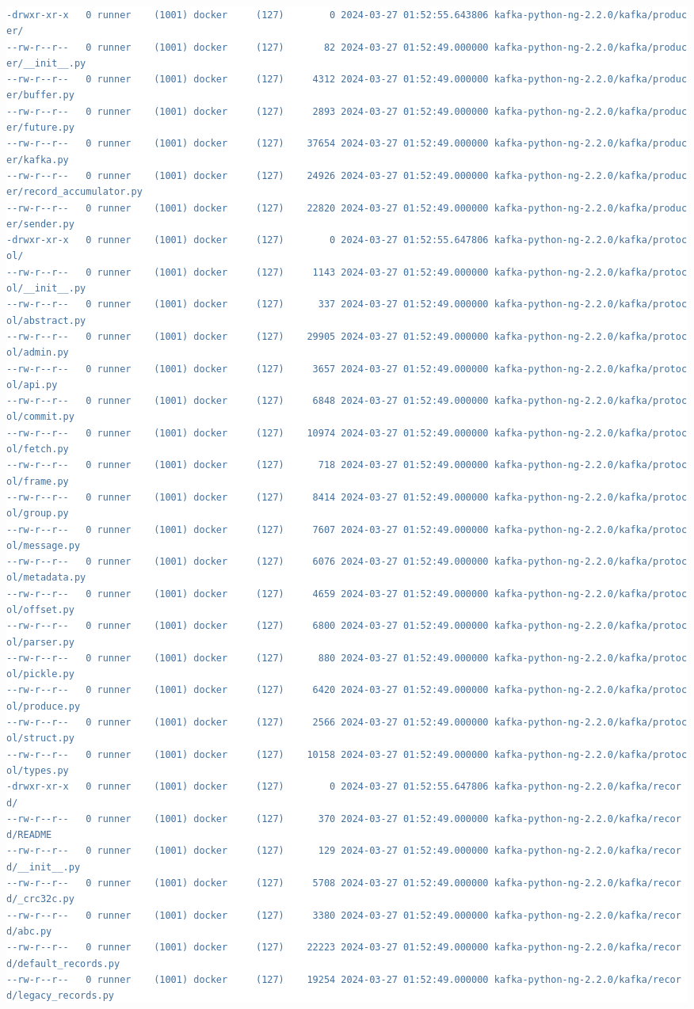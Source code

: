 ```diff
-drwxr-xr-x   0 runner    (1001) docker     (127)        0 2024-03-27 01:52:55.643806 kafka-python-ng-2.2.0/kafka/producer/
--rw-r--r--   0 runner    (1001) docker     (127)       82 2024-03-27 01:52:49.000000 kafka-python-ng-2.2.0/kafka/producer/__init__.py
--rw-r--r--   0 runner    (1001) docker     (127)     4312 2024-03-27 01:52:49.000000 kafka-python-ng-2.2.0/kafka/producer/buffer.py
--rw-r--r--   0 runner    (1001) docker     (127)     2893 2024-03-27 01:52:49.000000 kafka-python-ng-2.2.0/kafka/producer/future.py
--rw-r--r--   0 runner    (1001) docker     (127)    37654 2024-03-27 01:52:49.000000 kafka-python-ng-2.2.0/kafka/producer/kafka.py
--rw-r--r--   0 runner    (1001) docker     (127)    24926 2024-03-27 01:52:49.000000 kafka-python-ng-2.2.0/kafka/producer/record_accumulator.py
--rw-r--r--   0 runner    (1001) docker     (127)    22820 2024-03-27 01:52:49.000000 kafka-python-ng-2.2.0/kafka/producer/sender.py
-drwxr-xr-x   0 runner    (1001) docker     (127)        0 2024-03-27 01:52:55.647806 kafka-python-ng-2.2.0/kafka/protocol/
--rw-r--r--   0 runner    (1001) docker     (127)     1143 2024-03-27 01:52:49.000000 kafka-python-ng-2.2.0/kafka/protocol/__init__.py
--rw-r--r--   0 runner    (1001) docker     (127)      337 2024-03-27 01:52:49.000000 kafka-python-ng-2.2.0/kafka/protocol/abstract.py
--rw-r--r--   0 runner    (1001) docker     (127)    29905 2024-03-27 01:52:49.000000 kafka-python-ng-2.2.0/kafka/protocol/admin.py
--rw-r--r--   0 runner    (1001) docker     (127)     3657 2024-03-27 01:52:49.000000 kafka-python-ng-2.2.0/kafka/protocol/api.py
--rw-r--r--   0 runner    (1001) docker     (127)     6848 2024-03-27 01:52:49.000000 kafka-python-ng-2.2.0/kafka/protocol/commit.py
--rw-r--r--   0 runner    (1001) docker     (127)    10974 2024-03-27 01:52:49.000000 kafka-python-ng-2.2.0/kafka/protocol/fetch.py
--rw-r--r--   0 runner    (1001) docker     (127)      718 2024-03-27 01:52:49.000000 kafka-python-ng-2.2.0/kafka/protocol/frame.py
--rw-r--r--   0 runner    (1001) docker     (127)     8414 2024-03-27 01:52:49.000000 kafka-python-ng-2.2.0/kafka/protocol/group.py
--rw-r--r--   0 runner    (1001) docker     (127)     7607 2024-03-27 01:52:49.000000 kafka-python-ng-2.2.0/kafka/protocol/message.py
--rw-r--r--   0 runner    (1001) docker     (127)     6076 2024-03-27 01:52:49.000000 kafka-python-ng-2.2.0/kafka/protocol/metadata.py
--rw-r--r--   0 runner    (1001) docker     (127)     4659 2024-03-27 01:52:49.000000 kafka-python-ng-2.2.0/kafka/protocol/offset.py
--rw-r--r--   0 runner    (1001) docker     (127)     6800 2024-03-27 01:52:49.000000 kafka-python-ng-2.2.0/kafka/protocol/parser.py
--rw-r--r--   0 runner    (1001) docker     (127)      880 2024-03-27 01:52:49.000000 kafka-python-ng-2.2.0/kafka/protocol/pickle.py
--rw-r--r--   0 runner    (1001) docker     (127)     6420 2024-03-27 01:52:49.000000 kafka-python-ng-2.2.0/kafka/protocol/produce.py
--rw-r--r--   0 runner    (1001) docker     (127)     2566 2024-03-27 01:52:49.000000 kafka-python-ng-2.2.0/kafka/protocol/struct.py
--rw-r--r--   0 runner    (1001) docker     (127)    10158 2024-03-27 01:52:49.000000 kafka-python-ng-2.2.0/kafka/protocol/types.py
-drwxr-xr-x   0 runner    (1001) docker     (127)        0 2024-03-27 01:52:55.647806 kafka-python-ng-2.2.0/kafka/record/
--rw-r--r--   0 runner    (1001) docker     (127)      370 2024-03-27 01:52:49.000000 kafka-python-ng-2.2.0/kafka/record/README
--rw-r--r--   0 runner    (1001) docker     (127)      129 2024-03-27 01:52:49.000000 kafka-python-ng-2.2.0/kafka/record/__init__.py
--rw-r--r--   0 runner    (1001) docker     (127)     5708 2024-03-27 01:52:49.000000 kafka-python-ng-2.2.0/kafka/record/_crc32c.py
--rw-r--r--   0 runner    (1001) docker     (127)     3380 2024-03-27 01:52:49.000000 kafka-python-ng-2.2.0/kafka/record/abc.py
--rw-r--r--   0 runner    (1001) docker     (127)    22223 2024-03-27 01:52:49.000000 kafka-python-ng-2.2.0/kafka/record/default_records.py
--rw-r--r--   0 runner    (1001) docker     (127)    19254 2024-03-27 01:52:49.000000 kafka-python-ng-2.2.0/kafka/record/legacy_records.py
```